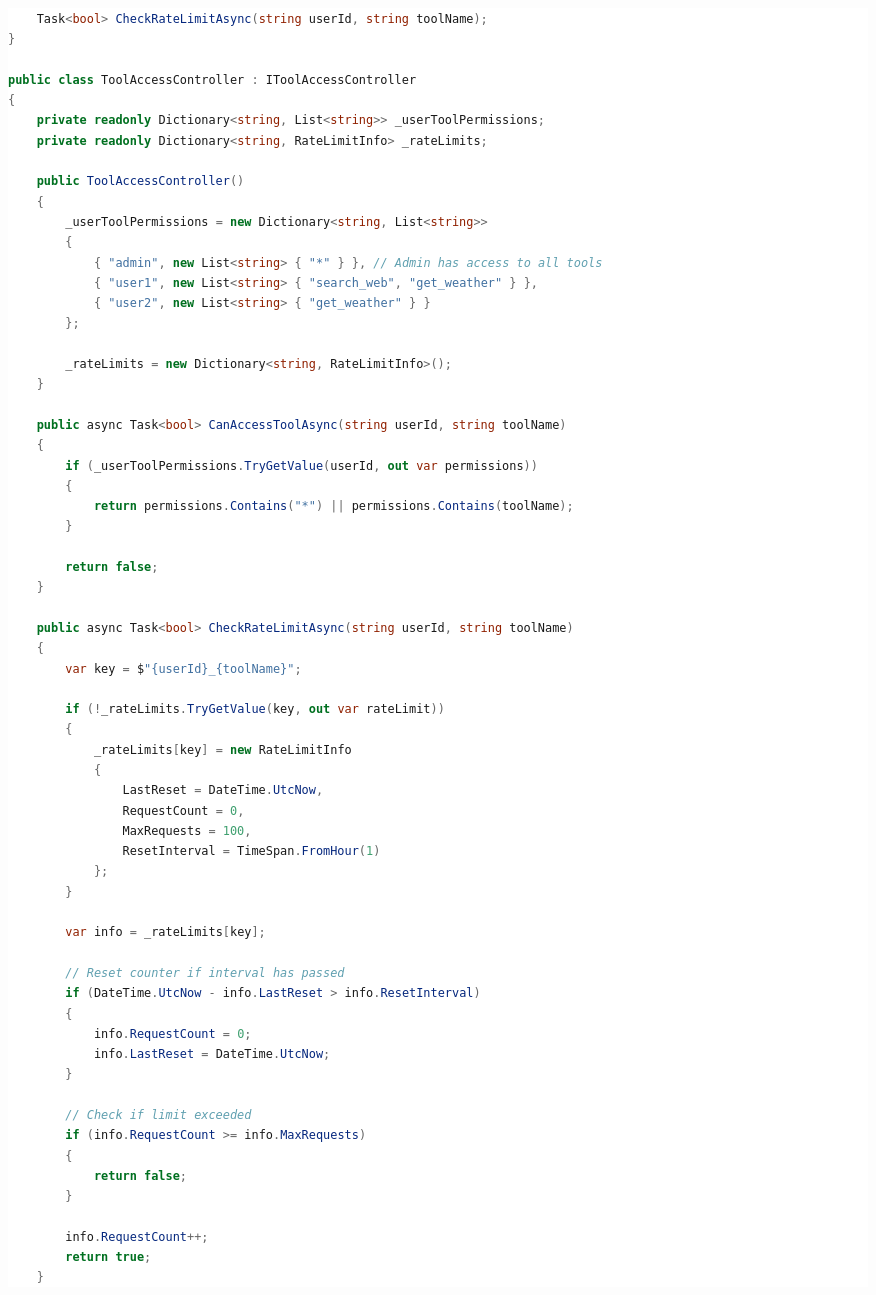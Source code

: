 ```csharp
    Task<bool> CheckRateLimitAsync(string userId, string toolName);
}

public class ToolAccessController : IToolAccessController
{
    private readonly Dictionary<string, List<string>> _userToolPermissions;
    private readonly Dictionary<string, RateLimitInfo> _rateLimits;
    
    public ToolAccessController()
    {
        _userToolPermissions = new Dictionary<string, List<string>>
        {
            { "admin", new List<string> { "*" } }, // Admin has access to all tools
            { "user1", new List<string> { "search_web", "get_weather" } },
            { "user2", new List<string> { "get_weather" } }
        };
        
        _rateLimits = new Dictionary<string, RateLimitInfo>();
    }
    
    public async Task<bool> CanAccessToolAsync(string userId, string toolName)
    {
        if (_userToolPermissions.TryGetValue(userId, out var permissions))
        {
            return permissions.Contains("*") || permissions.Contains(toolName);
        }
        
        return false;
    }
    
    public async Task<bool> CheckRateLimitAsync(string userId, string toolName)
    {
        var key = $"{userId}_{toolName}";
        
        if (!_rateLimits.TryGetValue(key, out var rateLimit))
        {
            _rateLimits[key] = new RateLimitInfo
            {
                LastReset = DateTime.UtcNow,
                RequestCount = 0,
                MaxRequests = 100,
                ResetInterval = TimeSpan.FromHour(1)
            };
        }
        
        var info = _rateLimits[key];
        
        // Reset counter if interval has passed
        if (DateTime.UtcNow - info.LastReset > info.ResetInterval)
        {
            info.RequestCount = 0;
            info.LastReset = DateTime.UtcNow;
        }
        
        // Check if limit exceeded
        if (info.RequestCount >= info.MaxRequests)
        {
            return false;
        }
        
        info.RequestCount++;
        return true;
    }
```